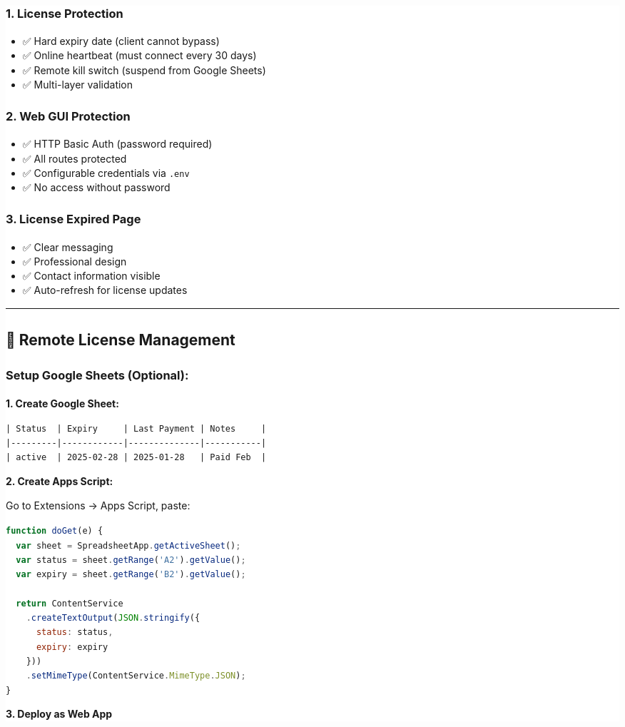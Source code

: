 ### 1. License Protection
- ✅ Hard expiry date (client cannot bypass)
- ✅ Online heartbeat (must connect every 30 days)
- ✅ Remote kill switch (suspend from Google Sheets)
- ✅ Multi-layer validation

### 2. Web GUI Protection
- ✅ HTTP Basic Auth (password required)
- ✅ All routes protected
- ✅ Configurable credentials via `.env`
- ✅ No access without password

### 3. License Expired Page
- ✅ Clear messaging
- ✅ Professional design
- ✅ Contact information visible
- ✅ Auto-refresh for license updates

---

## 📱 Remote License Management

### Setup Google Sheets (Optional):

**1. Create Google Sheet:**

```
| Status  | Expiry     | Last Payment | Notes     |
|---------|------------|--------------|-----------|
| active  | 2025-02-28 | 2025-01-28   | Paid Feb  |
```

**2. Create Apps Script:**

Go to Extensions → Apps Script, paste:

```javascript
function doGet(e) {
  var sheet = SpreadsheetApp.getActiveSheet();
  var status = sheet.getRange('A2').getValue();
  var expiry = sheet.getRange('B2').getValue();
  
  return ContentService
    .createTextOutput(JSON.stringify({
      status: status,
      expiry: expiry
    }))
    .setMimeType(ContentService.MimeType.JSON);
}
```

**3. Deploy as Web App**
